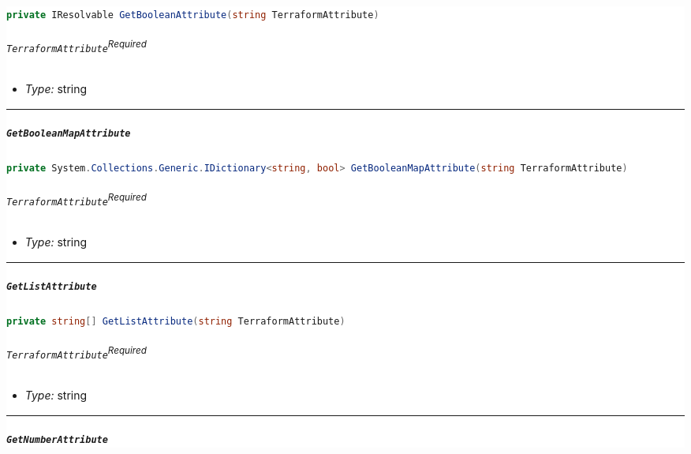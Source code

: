 ```csharp
private IResolvable GetBooleanAttribute(string TerraformAttribute)
```

###### `TerraformAttribute`<sup>Required</sup> <a name="TerraformAttribute" id="rhizo-co-terraform-provider-oci.databaseManagementExternalDbSystemDatabaseManagementsManagement.DatabaseManagementExternalDbSystemDatabaseManagementsManagement.getBooleanAttribute.parameter.terraformAttribute"></a>

- *Type:* string

---

##### `GetBooleanMapAttribute` <a name="GetBooleanMapAttribute" id="rhizo-co-terraform-provider-oci.databaseManagementExternalDbSystemDatabaseManagementsManagement.DatabaseManagementExternalDbSystemDatabaseManagementsManagement.getBooleanMapAttribute"></a>

```csharp
private System.Collections.Generic.IDictionary<string, bool> GetBooleanMapAttribute(string TerraformAttribute)
```

###### `TerraformAttribute`<sup>Required</sup> <a name="TerraformAttribute" id="rhizo-co-terraform-provider-oci.databaseManagementExternalDbSystemDatabaseManagementsManagement.DatabaseManagementExternalDbSystemDatabaseManagementsManagement.getBooleanMapAttribute.parameter.terraformAttribute"></a>

- *Type:* string

---

##### `GetListAttribute` <a name="GetListAttribute" id="rhizo-co-terraform-provider-oci.databaseManagementExternalDbSystemDatabaseManagementsManagement.DatabaseManagementExternalDbSystemDatabaseManagementsManagement.getListAttribute"></a>

```csharp
private string[] GetListAttribute(string TerraformAttribute)
```

###### `TerraformAttribute`<sup>Required</sup> <a name="TerraformAttribute" id="rhizo-co-terraform-provider-oci.databaseManagementExternalDbSystemDatabaseManagementsManagement.DatabaseManagementExternalDbSystemDatabaseManagementsManagement.getListAttribute.parameter.terraformAttribute"></a>

- *Type:* string

---

##### `GetNumberAttribute` <a name="GetNumberAttribute" id="rhizo-co-terraform-provider-oci.databaseManagementExternalDbSystemDatabaseManagementsManagement.DatabaseManagementExternalDbSystemDatabaseManagementsManagement.getNumberAttribute"></a>

